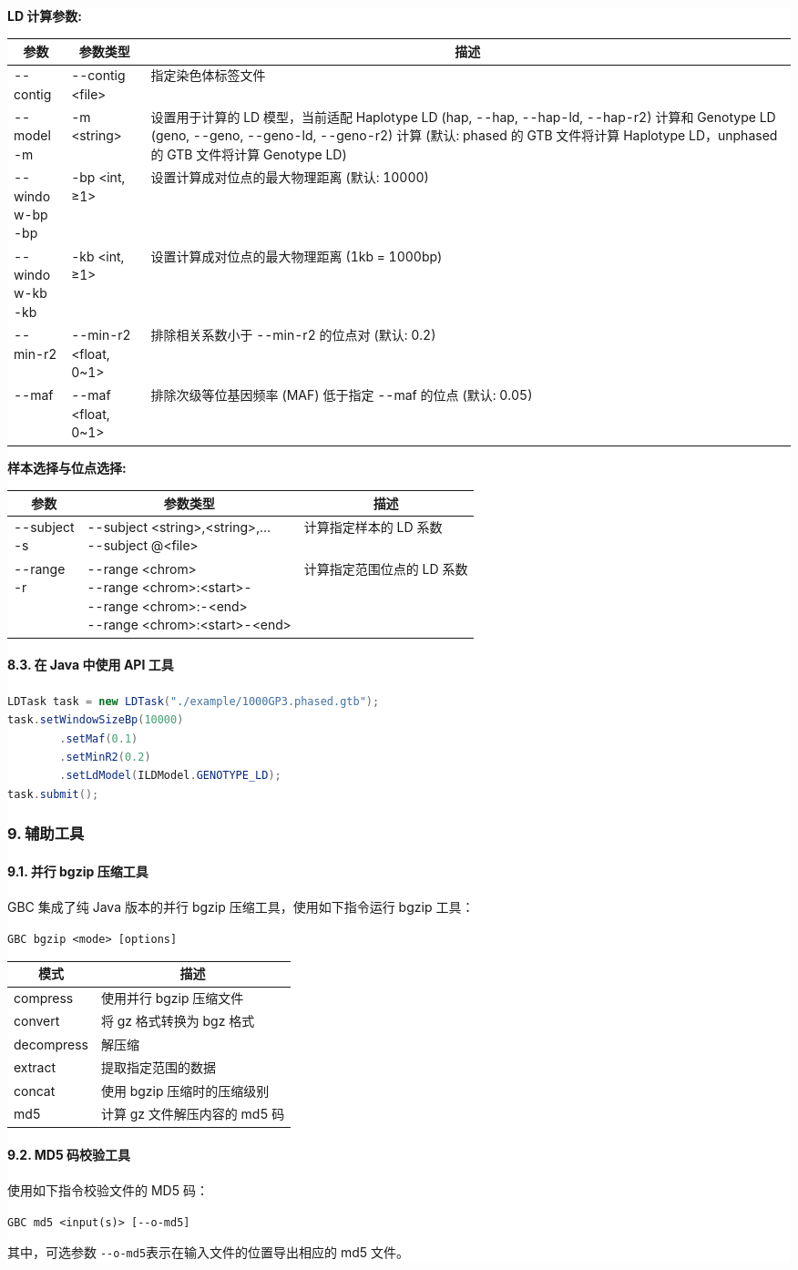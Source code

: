 **LD 计算参数:** 

| **参数**             | **参数类型**           | **描述**                                                     |
| -------------------- | ---------------------- | ------------------------------------------------------------ |
| --contig             | --contig <file\>     | 指定染色体标签文件                                           |
| --model<br />-m      | -m <string\>         | 设置用于计算的 LD 模型，当前适配 Haplotype LD (hap, --hap, --hap-ld, --hap-r2) 计算和 Genotype LD (geno, --geno, --geno-ld, --geno-r2) 计算 (默认: phased 的 GTB 文件将计算 Haplotype LD，unphased 的 GTB 文件将计算 Genotype LD) |
| --window-bp<br />-bp | -bp <int, ≥1\>        | 设置计算成对位点的最大物理距离 (默认: 10000)                 |
| --window-kb<br />-kb | -kb <int, ≥1\>        | 设置计算成对位点的最大物理距离 (1kb = 1000bp)                |
| --min-r2             | --min-r2 <float, 0~1\> | 排除相关系数小于 --min-r2 的位点对 (默认: 0.2)               |
| --maf                | --maf <float, 0~1\>   | 排除次级等位基因频率 (MAF) 低于指定 --maf 的位点 (默认: 0.05) |

**样本选择与位点选择:** 

| **参数**          | **参数类型**                                                 | **描述**                   |
| ----------------- | ------------------------------------------------------------ | -------------------------- |
| --subject<br />-s | --subject <string\>,<string\>,…<br />--subject @<file\>      | 计算指定样本的 LD 系数     |
| --range<br />-r   | --range <chrom\><br />--range <chrom\>:<start\>-<br />--range <chrom\>:-<end\><br />--range <chrom\>:<start\>-<end\> | 计算指定范围位点的 LD 系数 |

#### 8.3. 在 Java 中使用 API 工具

```java
LDTask task = new LDTask("./example/1000GP3.phased.gtb");
task.setWindowSizeBp(10000)
        .setMaf(0.1)
        .setMinR2(0.2)
        .setLdModel(ILDModel.GENOTYPE_LD);
task.submit();
```

### 9. 辅助工具

#### 9.1. 并行 bgzip 压缩工具

GBC 集成了纯 Java 版本的并行 bgzip 压缩工具，使用如下指令运行 bgzip 工具：

```shell
GBC bgzip <mode> [options]
```

| **模式**   | **描述**                      |
| ---------- | ----------------------------- |
| compress   | 使用并行 bgzip 压缩文件       |
| convert    | 将 gz 格式转换为 bgz 格式     |
| decompress | 解压缩                        |
| extract    | 提取指定范围的数据            |
| concat     | 使用 bgzip 压缩时的压缩级别   |
| md5        | 计算 gz 文件解压内容的 md5 码 |

#### 9.2. MD5 码校验工具

使用如下指令校验文件的 MD5 码：

```shell
GBC md5 <input(s)> [--o-md5]
```

其中，可选参数 `--o-md5`表示在输入文件的位置导出相应的 md5 文件。

 
